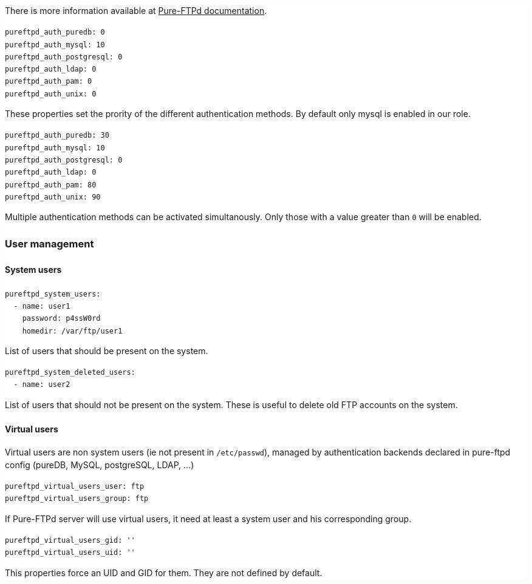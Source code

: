There is more information available at [Pure-FTPd documentation](http://download.pureftpd.org/pub/pure-ftpd/doc/README.TLS).

    pureftpd_auth_puredb: 0
    pureftpd_auth_mysql: 10
    pureftpd_auth_postgresql: 0
    pureftpd_auth_ldap: 0
    pureftpd_auth_pam: 0
    pureftpd_auth_unix: 0

These properties set the prority of the different authentication methods. By default only mysql is enabled in our role.

    pureftpd_auth_puredb: 30
    pureftpd_auth_mysql: 10
    pureftpd_auth_postgresql: 0
    pureftpd_auth_ldap: 0
    pureftpd_auth_pam: 80
    pureftpd_auth_unix: 90

Multiple authentication methods can be activated simultanously. Only those with a value greater than `0` will be enabled.


### User management


#### System users

    pureftpd_system_users:
      - name: user1
        password: p4ssW0rd
        homedir: /var/ftp/user1

List of users that should be present on the system.

    pureftpd_system_deleted_users:
      - name: user2

List of users that should not be present on the system. These is useful to delete old FTP accounts on the system.


#### Virtual users

Virtual users are non system users (ie not present in `/etc/passwd`), managed by authentication backends declared in pure-ftpd config (pureDB, MySQL, postgreSQL, LDAP, ...)

    pureftpd_virtual_users_user: ftp
    pureftpd_virtual_users_group: ftp

If Pure-FTPd server will use virtual users, it need at least a system user and his corresponding group.

    pureftpd_virtual_users_gid: ''
    pureftpd_virtual_users_uid: ''

This properties force an UID and GID for them. They are not defined by default.
